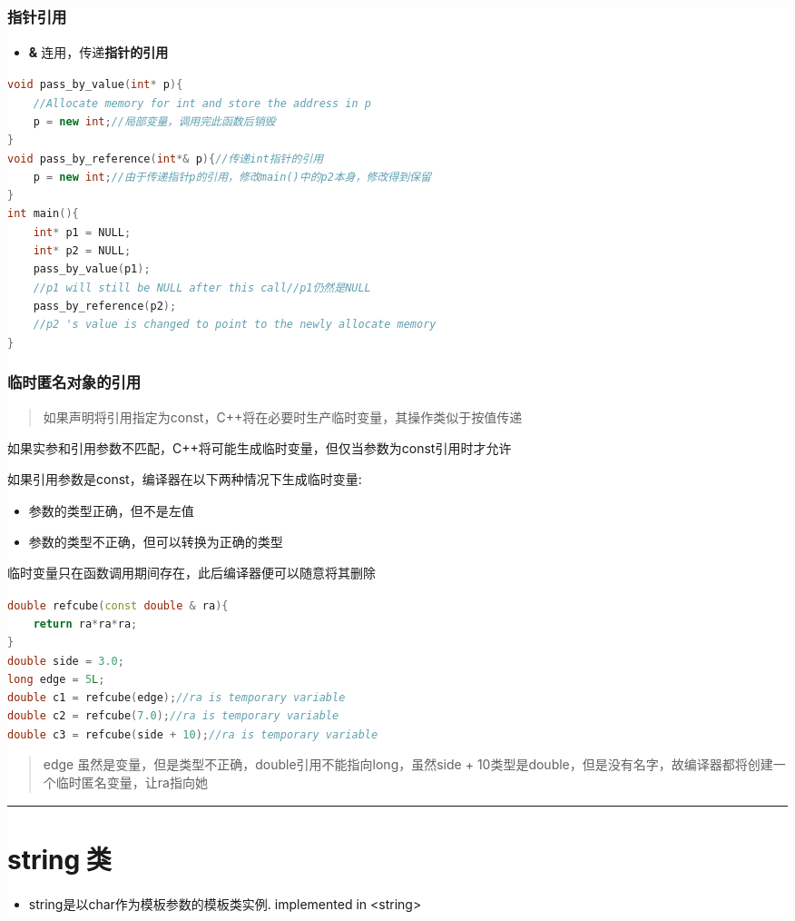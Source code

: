 ### 指针引用

-   **&** 连用，传递**指针的引用**
```c++
void pass_by_value(int* p){
    //Allocate memory for int and store the address in p
    p = new int;//局部变量，调用完此函数后销毁
}
void pass_by_reference(int*& p){//传递int指针的引用
    p = new int;//由于传递指针p的引用，修改main()中的p2本身，修改得到保留
}
int main(){
    int* p1 = NULL;
    int* p2 = NULL;
    pass_by_value(p1); 
    //p1 will still be NULL after this call//p1仍然是NULL
    pass_by_reference(p2);
    //p2 's value is changed to point to the newly allocate memory
}
```

### 临时匿名对象的引用

> 如果声明将引用指定为const，C++将在必要时生产临时变量，其操作类似于按值传递

如果实参和引用参数不匹配，C++将可能生成临时变量，但仅当参数为const引用时才允许

如果引用参数是const，编译器在以下两种情况下生成临时变量:

- 参数的类型正确，但不是左值

- 参数的类型不正确，但可以转换为正确的类型

临时变量只在函数调用期间存在，此后编译器便可以随意将其删除

```c++
double refcube(const double & ra){
    return ra*ra*ra;
}
double side = 3.0;
long edge = 5L;
double c1 = refcube(edge);//ra is temporary variable
double c2 = refcube(7.0);//ra is temporary variable
double c3 = refcube(side + 10);//ra is temporary variable
```

> edge 虽然是变量，但是类型不正确，double引用不能指向long，虽然side + 10类型是double，但是没有名字，故编译器都将创建一个临时匿名变量，让ra指向她



---

# string 类

-   string是以char作为模板参数的模板类实例. implemented in \<string\>
